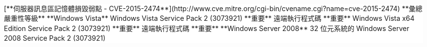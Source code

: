 </td>
<td style="border:1px solid black;">
[**伺服器訊息區記憶體損毀弱點 - CVE-2015-2474**](http://www.cve.mitre.org/cgi-bin/cvename.cgi?name=cve-2015-2474)

</td>
<td style="border:1px solid black;">
**彙總嚴重性等級**

</td>
</tr>
<tr>
<td style="border:1px solid black;" colspan="3">
**Windows Vista**

</td>
</tr>
<tr>
<td style="border:1px solid black;">
Windows Vista Service Pack 2  
(3073921)

</td>
<td style="border:1px solid black;">
**重要**  
遠端執行程式碼

</td>
<td style="border:1px solid black;">
**重要**

</td>
</tr>
<tr>
<td style="border:1px solid black;">
Windows Vista x64 Edition Service Pack 2  
(3073921)

</td>
<td style="border:1px solid black;">
**重要**  
遠端執行程式碼

</td>
<td style="border:1px solid black;">
**重要**

</td>
</tr>
<tr>
<td style="border:1px solid black;" colspan="3">
**Windows Server 2008**

</td>
</tr>
<tr>
<td style="border:1px solid black;">
32 位元系統的 Windows Server 2008 Service Pack 2  
(3073921)
